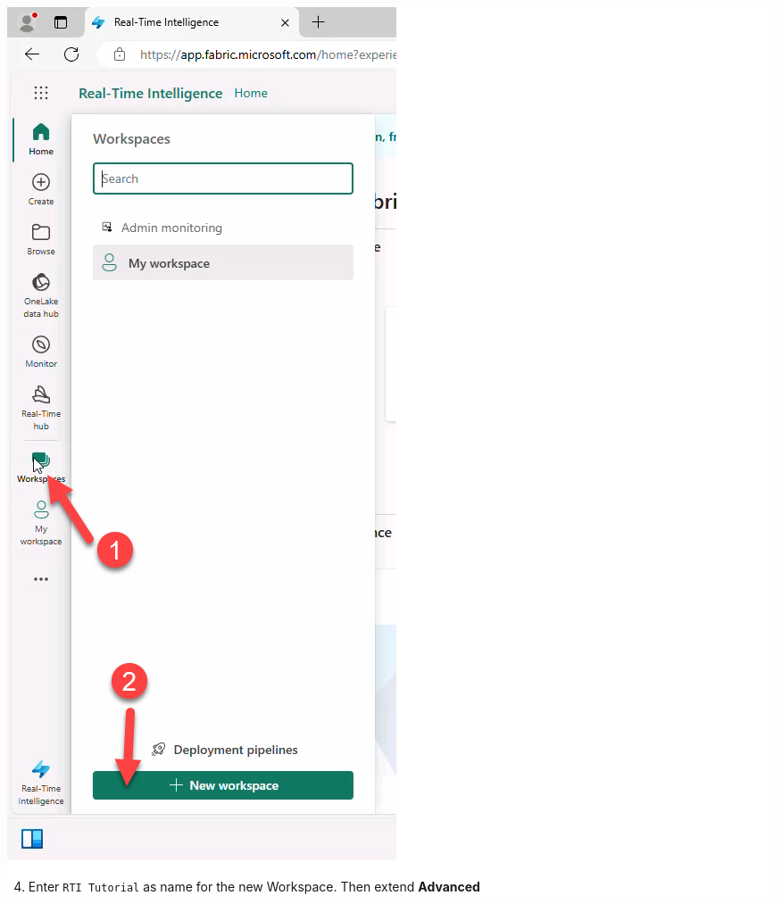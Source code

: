    ![alt text](assets/image_task02_step01.png)

4. Enter `RTI Tutorial` as name for the new Workspace. Then extend **Advanced**
